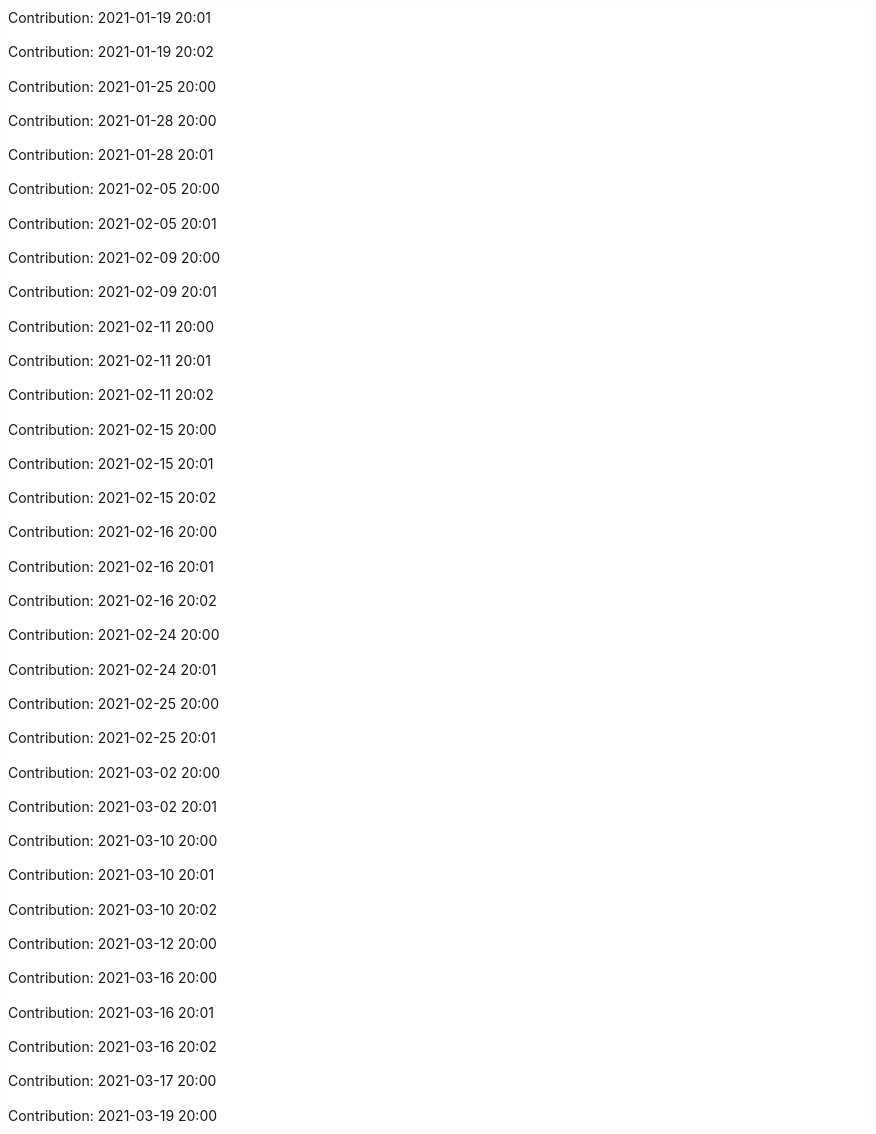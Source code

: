 Contribution: 2021-01-19 20:01

Contribution: 2021-01-19 20:02

Contribution: 2021-01-25 20:00

Contribution: 2021-01-28 20:00

Contribution: 2021-01-28 20:01

Contribution: 2021-02-05 20:00

Contribution: 2021-02-05 20:01

Contribution: 2021-02-09 20:00

Contribution: 2021-02-09 20:01

Contribution: 2021-02-11 20:00

Contribution: 2021-02-11 20:01

Contribution: 2021-02-11 20:02

Contribution: 2021-02-15 20:00

Contribution: 2021-02-15 20:01

Contribution: 2021-02-15 20:02

Contribution: 2021-02-16 20:00

Contribution: 2021-02-16 20:01

Contribution: 2021-02-16 20:02

Contribution: 2021-02-24 20:00

Contribution: 2021-02-24 20:01

Contribution: 2021-02-25 20:00

Contribution: 2021-02-25 20:01

Contribution: 2021-03-02 20:00

Contribution: 2021-03-02 20:01

Contribution: 2021-03-10 20:00

Contribution: 2021-03-10 20:01

Contribution: 2021-03-10 20:02

Contribution: 2021-03-12 20:00

Contribution: 2021-03-16 20:00

Contribution: 2021-03-16 20:01

Contribution: 2021-03-16 20:02

Contribution: 2021-03-17 20:00

Contribution: 2021-03-19 20:00
